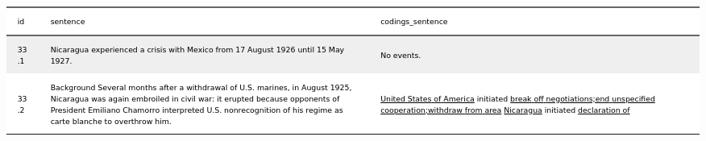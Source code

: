 <div class="tabwid"><style>.cl-8c534dec{}.cl-8c4e37f8{font-family:'DejaVu Sans';font-size:7pt;font-weight:normal;font-style:normal;text-decoration:none;color:rgba(0, 0, 0, 1.00);background-color:transparent;}.cl-8c4e380c{font-family:'DejaVu Sans';font-size:7pt;font-weight:normal;font-style:normal;text-decoration:underline;color:rgba(0, 0, 0, 1.00);background-color:transparent;}.cl-8c4e4522{margin:0;text-align:left;border-bottom: 0 solid rgba(0, 0, 0, 1.00);border-top: 0 solid rgba(0, 0, 0, 1.00);border-left: 0 solid rgba(0, 0, 0, 1.00);border-right: 0 solid rgba(0, 0, 0, 1.00);padding-bottom:5pt;padding-top:5pt;padding-left:5pt;padding-right:5pt;line-height: 1;background-color:transparent;}.cl-8c4e7c90{width:360pt;background-color:rgba(239, 239, 239, 1.00);vertical-align: middle;border-bottom: 0 solid rgba(0, 0, 0, 1.00);border-top: 0 solid rgba(0, 0, 0, 1.00);border-left: 0 solid rgba(0, 0, 0, 1.00);border-right: 0 solid rgba(0, 0, 0, 1.00);margin-bottom:0;margin-top:0;margin-left:0;margin-right:0;}.cl-8c4e7ca4{width:21.6pt;background-color:rgba(239, 239, 239, 1.00);vertical-align: middle;border-bottom: 0 solid rgba(0, 0, 0, 1.00);border-top: 0 solid rgba(0, 0, 0, 1.00);border-left: 0 solid rgba(0, 0, 0, 1.00);border-right: 0 solid rgba(0, 0, 0, 1.00);margin-bottom:0;margin-top:0;margin-left:0;margin-right:0;}.cl-8c4e7cae{width:360pt;background-color:transparent;vertical-align: middle;border-bottom: 0 solid rgba(0, 0, 0, 1.00);border-top: 0 solid rgba(0, 0, 0, 1.00);border-left: 0 solid rgba(0, 0, 0, 1.00);border-right: 0 solid rgba(0, 0, 0, 1.00);margin-bottom:0;margin-top:0;margin-left:0;margin-right:0;}.cl-8c4e7caf{width:21.6pt;background-color:transparent;vertical-align: middle;border-bottom: 0 solid rgba(0, 0, 0, 1.00);border-top: 0 solid rgba(0, 0, 0, 1.00);border-left: 0 solid rgba(0, 0, 0, 1.00);border-right: 0 solid rgba(0, 0, 0, 1.00);margin-bottom:0;margin-top:0;margin-left:0;margin-right:0;}.cl-8c4e7cb8{width:360pt;background-color:transparent;vertical-align: middle;border-bottom: 2pt solid rgba(102, 102, 102, 1.00);border-top: 0 solid rgba(0, 0, 0, 1.00);border-left: 0 solid rgba(0, 0, 0, 1.00);border-right: 0 solid rgba(0, 0, 0, 1.00);margin-bottom:0;margin-top:0;margin-left:0;margin-right:0;}.cl-8c4e7cc2{width:21.6pt;background-color:transparent;vertical-align: middle;border-bottom: 2pt solid rgba(102, 102, 102, 1.00);border-top: 0 solid rgba(0, 0, 0, 1.00);border-left: 0 solid rgba(0, 0, 0, 1.00);border-right: 0 solid rgba(0, 0, 0, 1.00);margin-bottom:0;margin-top:0;margin-left:0;margin-right:0;}.cl-8c4e7ccc{width:360pt;background-color:transparent;vertical-align: middle;border-bottom: 2pt solid rgba(102, 102, 102, 1.00);border-top: 2pt solid rgba(102, 102, 102, 1.00);border-left: 0 solid rgba(0, 0, 0, 1.00);border-right: 0 solid rgba(0, 0, 0, 1.00);margin-bottom:0;margin-top:0;margin-left:0;margin-right:0;}.cl-8c4e7ccd{width:21.6pt;background-color:transparent;vertical-align: middle;border-bottom: 2pt solid rgba(102, 102, 102, 1.00);border-top: 2pt solid rgba(102, 102, 102, 1.00);border-left: 0 solid rgba(0, 0, 0, 1.00);border-right: 0 solid rgba(0, 0, 0, 1.00);margin-bottom:0;margin-top:0;margin-left:0;margin-right:0;}</style><table class='cl-8c534dec'><thead><tr style="overflow-wrap:break-word;"><td class="cl-8c4e7ccd"><p class="cl-8c4e4522"><span class="cl-8c4e37f8">id</span></p></td><td class="cl-8c4e7ccc"><p class="cl-8c4e4522"><span class="cl-8c4e37f8">sentence</span></p></td><td class="cl-8c4e7ccc"><p class="cl-8c4e4522"><span class="cl-8c4e37f8">codings_sentence</span></p></td></tr></thead><tbody><tr style="overflow-wrap:break-word;"><td class="cl-8c4e7ca4"><p class="cl-8c4e4522"><span class="cl-8c4e37f8">33.1</span></p></td><td class="cl-8c4e7c90"><p class="cl-8c4e4522"><span class="cl-8c4e37f8">Nicaragua experienced a crisis with Mexico from 17 August 1926 until 15 May 1927.</span></p></td><td class="cl-8c4e7c90"><p class="cl-8c4e4522"><span class="cl-8c4e37f8">No</span><span class="cl-8c4e37f8"> </span><span class="cl-8c4e37f8">events.</span></p></td></tr><tr style="overflow-wrap:break-word;"><td class="cl-8c4e7caf"><p class="cl-8c4e4522"><span class="cl-8c4e37f8">33.2</span></p></td><td class="cl-8c4e7cae"><p class="cl-8c4e4522"><span class="cl-8c4e37f8">Background Several months after a withdrawal of U.S. marines, in August 1925, Nicaragua was again embroiled in civil war: it erupted because opponents of President Emiliano Chamorro interpreted U.S. nonrecognition of his regime as carte blanche to overthrow him.</span></p></td><td class="cl-8c4e7cae"><p class="cl-8c4e4522"><span class="cl-8c4e380c">United</span><span class="cl-8c4e380c"> </span><span class="cl-8c4e380c">States</span><span class="cl-8c4e380c"> </span><span class="cl-8c4e380c">of</span><span class="cl-8c4e380c"> </span><span class="cl-8c4e380c">America</span><span class="cl-8c4e37f8"> </span><span class="cl-8c4e37f8">initiated</span><span class="cl-8c4e37f8"> </span><span class="cl-8c4e380c">break</span><span class="cl-8c4e380c"> </span><span class="cl-8c4e380c">off</span><span class="cl-8c4e380c"> </span><span class="cl-8c4e380c">negotiations;end</span><span class="cl-8c4e380c"> </span><span class="cl-8c4e380c">unspecified</span><span class="cl-8c4e380c"> </span><span class="cl-8c4e380c">cooperation;withdraw</span><span class="cl-8c4e380c"> </span><span class="cl-8c4e380c">from</span><span class="cl-8c4e380c"> </span><span class="cl-8c4e380c">area</span><span class="cl-8c4e37f8"> </span><span class="cl-8c4e380c">Nicaragua</span><span class="cl-8c4e37f8"> </span><span class="cl-8c4e37f8">initiated</span><span class="cl-8c4e37f8"> </span><span class="cl-8c4e380c">declaration</span><span class="cl-8c4e380c"> </span><span class="cl-8c4e380c">of</span><span class="cl-8c4e380c">